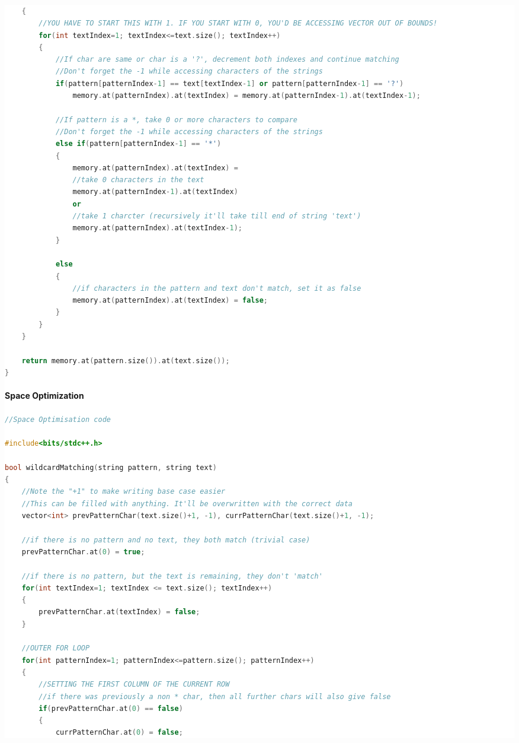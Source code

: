 ```cpp
    {
        //YOU HAVE TO START THIS WITH 1. IF YOU START WITH 0, YOU'D BE ACCESSING VECTOR OUT OF BOUNDS!
        for(int textIndex=1; textIndex<=text.size(); textIndex++)
        {
            //If char are same or char is a '?', decrement both indexes and continue matching
            //Don't forget the -1 while accessing characters of the strings
            if(pattern[patternIndex-1] == text[textIndex-1] or pattern[patternIndex-1] == '?')
                memory.at(patternIndex).at(textIndex) = memory.at(patternIndex-1).at(textIndex-1);

            //If pattern is a *, take 0 or more characters to compare
            //Don't forget the -1 while accessing characters of the strings
            else if(pattern[patternIndex-1] == '*')
            {
                memory.at(patternIndex).at(textIndex) =
                //take 0 characters in the text
                memory.at(patternIndex-1).at(textIndex)
                or
                //take 1 charcter (recursively it'll take till end of string 'text')
                memory.at(patternIndex).at(textIndex-1);
            }

            else
            {
                //if characters in the pattern and text don't match, set it as false
                memory.at(patternIndex).at(textIndex) = false;
            }
        }
    }

    return memory.at(pattern.size()).at(text.size());
}
```

#### Space Optimization

```cpp
//Space Optimisation code

#include<bits/stdc++.h>

bool wildcardMatching(string pattern, string text)
{
    //Note the "+1" to make writing base case easier
    //This can be filled with anything. It'll be overwritten with the correct data
    vector<int> prevPatternChar(text.size()+1, -1), currPatternChar(text.size()+1, -1);

    //if there is no pattern and no text, they both match (trivial case)
    prevPatternChar.at(0) = true;

    //if there is no pattern, but the text is remaining, they don't 'match'
    for(int textIndex=1; textIndex <= text.size(); textIndex++)
    {
        prevPatternChar.at(textIndex) = false;
    }

    //OUTER FOR LOOP
    for(int patternIndex=1; patternIndex<=pattern.size(); patternIndex++)
    {
        //SETTING THE FIRST COLUMN OF THE CURRENT ROW
        //if there was previously a non * char, then all further chars will also give false
        if(prevPatternChar.at(0) == false)
        {
            currPatternChar.at(0) = false;
```